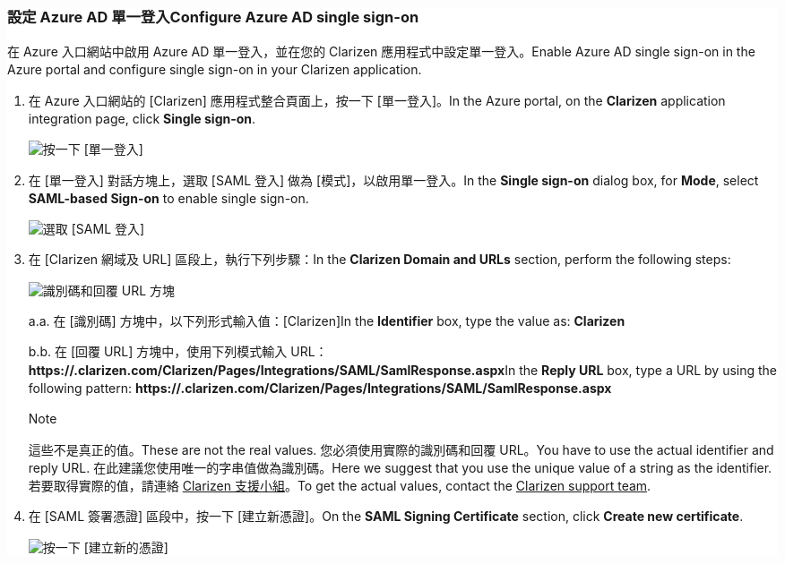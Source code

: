 ### <a name="configure-azure-ad-single-sign-on"></a><span data-ttu-id="9cbe9-145">設定 Azure AD 單一登入</span><span class="sxs-lookup"><span data-stu-id="9cbe9-145">Configure Azure AD single sign-on</span></span>
<span data-ttu-id="9cbe9-146">在 Azure 入口網站中啟用 Azure AD 單一登入，並在您的 Clarizen 應用程式中設定單一登入。</span><span class="sxs-lookup"><span data-stu-id="9cbe9-146">Enable Azure AD single sign-on in the Azure portal and configure single sign-on in your Clarizen application.</span></span>

1. <span data-ttu-id="9cbe9-147">在 Azure 入口網站的 [Clarizen] 應用程式整合頁面上，按一下 [單一登入]。</span><span class="sxs-lookup"><span data-stu-id="9cbe9-147">In the Azure portal, on the **Clarizen** application integration page, click **Single sign-on**.</span></span>

    ![按一下 [單一登入]][4]

2. <span data-ttu-id="9cbe9-149">在 [單一登入] 對話方塊上，選取 [SAML 登入] 做為 [模式]，以啟用單一登入。</span><span class="sxs-lookup"><span data-stu-id="9cbe9-149">In the **Single sign-on** dialog box, for **Mode**, select **SAML-based Sign-on** to enable single sign-on.</span></span>

    ![選取 [SAML 登入]](./media/active-directory-saas-clarizen-tutorial/tutorial_clarizen_01.png)

3. <span data-ttu-id="9cbe9-151">在 [Clarizen 網域及 URL] 區段上，執行下列步驟：</span><span class="sxs-lookup"><span data-stu-id="9cbe9-151">In the **Clarizen Domain and URLs** section, perform the following steps:</span></span>

    ![識別碼和回覆 URL 方塊](./media/active-directory-saas-clarizen-tutorial/tutorial_clarizen_02.png)

    <span data-ttu-id="9cbe9-153">a.</span><span class="sxs-lookup"><span data-stu-id="9cbe9-153">a.</span></span> <span data-ttu-id="9cbe9-154">在 [識別碼] 方塊中，以下列形式輸入值：[Clarizen]</span><span class="sxs-lookup"><span data-stu-id="9cbe9-154">In the **Identifier** box, type the value as: **Clarizen**</span></span>

    <span data-ttu-id="9cbe9-155">b.</span><span class="sxs-lookup"><span data-stu-id="9cbe9-155">b.</span></span> <span data-ttu-id="9cbe9-156">在 [回覆 URL] 方塊中，使用下列模式輸入 URL：**https://<company name>.clarizen.com/Clarizen/Pages/Integrations/SAML/SamlResponse.aspx**</span><span class="sxs-lookup"><span data-stu-id="9cbe9-156">In the **Reply URL** box, type a URL by using the following pattern: **https://<company name>.clarizen.com/Clarizen/Pages/Integrations/SAML/SamlResponse.aspx**</span></span>

    > [!NOTE]
    > <span data-ttu-id="9cbe9-157">這些不是真正的值。</span><span class="sxs-lookup"><span data-stu-id="9cbe9-157">These are not the real values.</span></span> <span data-ttu-id="9cbe9-158">您必須使用實際的識別碼和回覆 URL。</span><span class="sxs-lookup"><span data-stu-id="9cbe9-158">You have to use the actual identifier and reply URL.</span></span> <span data-ttu-id="9cbe9-159">在此建議您使用唯一的字串值做為識別碼。</span><span class="sxs-lookup"><span data-stu-id="9cbe9-159">Here we suggest that you use the unique value of a string as the identifier.</span></span> <span data-ttu-id="9cbe9-160">若要取得實際的值，請連絡 [Clarizen 支援小組](https://success.clarizen.com/hc/en-us/requests/new)。</span><span class="sxs-lookup"><span data-stu-id="9cbe9-160">To get the actual values, contact the [Clarizen support team](https://success.clarizen.com/hc/en-us/requests/new).</span></span>

4. <span data-ttu-id="9cbe9-161">在 [SAML 簽署憑證] 區段中，按一下 [建立新憑證]。</span><span class="sxs-lookup"><span data-stu-id="9cbe9-161">On the **SAML Signing Certificate** section, click **Create new certificate**.</span></span>

    ![按一下 [建立新的憑證]](./media/active-directory-saas-clarizen-tutorial/tutorial_clarizen_03.png)  


[1]: ./media/active-directory-saas-clarizen-tutorial/tutorial_general_01.png
[2]: ./media/active-directory-saas-clarizen-tutorial/tutorial_general_02.png
[3]: ./media/active-directory-saas-clarizen-tutorial/tutorial_general_03.png
[4]: ./media/active-directory-saas-clarizen-tutorial/tutorial_general_04.png
[100]: ./media/active-directory-saas-clarizen-tutorial/tutorial_general_100.png
[200]: ./media/active-directory-saas-clarizen-tutorial/tutorial_general_200.png
[201]: ./media/active-directory-saas-clarizen-tutorial/tutorial_general_201.png
[202]: ./media/active-directory-saas-clarizen-tutorial/tutorial_general_202.png
[203]: ./media/active-directory-saas-clarizen-tutorial/tutorial_general_203.png
